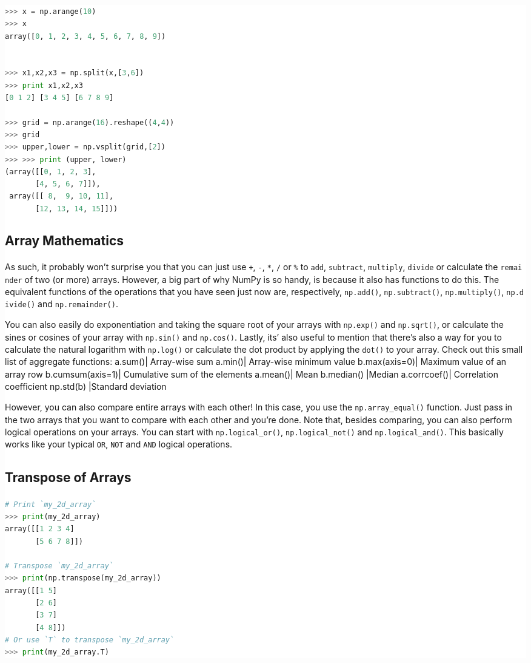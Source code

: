 ```python
>>> x = np.arange(10)
>>> x
array([0, 1, 2, 3, 4, 5, 6, 7, 8, 9])


>>> x1,x2,x3 = np.split(x,[3,6])
>>> print x1,x2,x3
[0 1 2] [3 4 5] [6 7 8 9]

>>> grid = np.arange(16).reshape((4,4))
>>> grid
>>> upper,lower = np.vsplit(grid,[2])
>>> >>> print (upper, lower)
(array([[0, 1, 2, 3],
       [4, 5, 6, 7]]), 
 array([[ 8,  9, 10, 11],
       [12, 13, 14, 15]]))
```

## Array Mathematics

As such, it probably won’t surprise you that you can just use `+`, `-`, `*`, `/` or `%` to `add`, `subtract`, `multiply`, `divide` or calculate the `remainder` of two (or more) arrays. However, a big part of why NumPy is so handy, is because it also has functions to do this. The equivalent functions of the operations that you have seen just now are, respectively, `np.add()`, `np.subtract()`, `np.multiply()`, `np.divide()` and `np.remainder()`.

You can also easily do exponentiation and taking the square root of your arrays with `np.exp()` and `np.sqrt()`, or calculate the sines or cosines of your array with `np.sin()` and `np.cos()`. Lastly, its’ also useful to mention that there’s also a way for you to calculate the natural logarithm with `np.log()` or calculate the dot product by applying the `dot()` to your array.
Check out this small list of aggregate functions:
a.sum()|	Array-wise sum
a.min()|	Array-wise minimum value
b.max(axis=0)|	Maximum value of an array row
b.cumsum(axis=1)|	Cumulative sum of the elements
a.mean()|	Mean
b.median()	|Median
a.corrcoef()|	Correlation coefficient
np.std(b)	|Standard deviation

However, you can also compare entire arrays with each other! In this case, you use the `np.array_equal()` function. Just pass in the two arrays that you want to compare with each other and you’re done.
Note that, besides comparing, you can also perform logical operations on your arrays. You can start with `np.logical_or()`, `np.logical_not()` and `np.logical_and()`. This basically works like your typical `OR`, `NOT` and `AND` logical operations.

## Transpose of Arrays
```python
# Print `my_2d_array`
>>> print(my_2d_array)
array([[1 2 3 4]
       [5 6 7 8]])

# Transpose `my_2d_array`
>>> print(np.transpose(my_2d_array))
array([[1 5]
       [2 6]
       [3 7]
       [4 8]])
# Or use `T` to transpose `my_2d_array`
>>> print(my_2d_array.T)
```